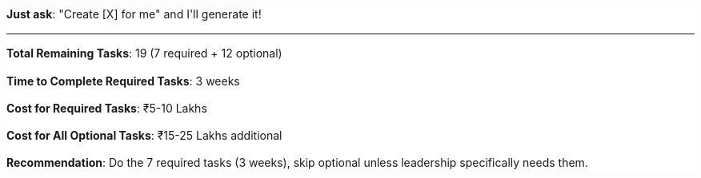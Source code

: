 **Just ask**: "Create [X] for me" and I'll generate it!

---

**Total Remaining Tasks**: 19 (7 required + 12 optional)

**Time to Complete Required Tasks**: 3 weeks

**Cost for Required Tasks**: ₹5-10 Lakhs

**Cost for All Optional Tasks**: ₹15-25 Lakhs additional

**Recommendation**: Do the 7 required tasks (3 weeks), skip optional unless leadership specifically needs them.

